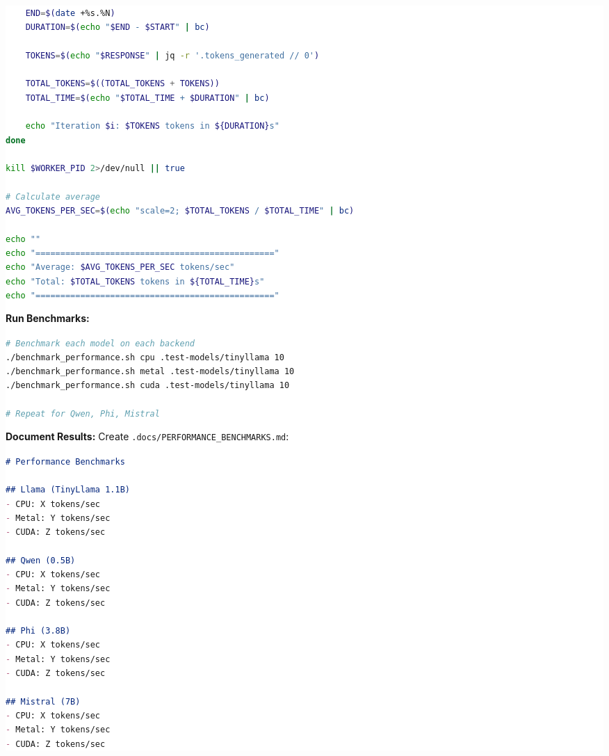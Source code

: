 ```bash
    END=$(date +%s.%N)
    DURATION=$(echo "$END - $START" | bc)
    
    TOKENS=$(echo "$RESPONSE" | jq -r '.tokens_generated // 0')
    
    TOTAL_TOKENS=$((TOTAL_TOKENS + TOKENS))
    TOTAL_TIME=$(echo "$TOTAL_TIME + $DURATION" | bc)
    
    echo "Iteration $i: $TOKENS tokens in ${DURATION}s"
done

kill $WORKER_PID 2>/dev/null || true

# Calculate average
AVG_TOKENS_PER_SEC=$(echo "scale=2; $TOTAL_TOKENS / $TOTAL_TIME" | bc)

echo ""
echo "================================================"
echo "Average: $AVG_TOKENS_PER_SEC tokens/sec"
echo "Total: $TOTAL_TOKENS tokens in ${TOTAL_TIME}s"
echo "================================================"
```

**Run Benchmarks:**
```bash
# Benchmark each model on each backend
./benchmark_performance.sh cpu .test-models/tinyllama 10
./benchmark_performance.sh metal .test-models/tinyllama 10
./benchmark_performance.sh cuda .test-models/tinyllama 10

# Repeat for Qwen, Phi, Mistral
```

**Document Results:**
Create `.docs/PERFORMANCE_BENCHMARKS.md`:
```markdown
# Performance Benchmarks

## Llama (TinyLlama 1.1B)
- CPU: X tokens/sec
- Metal: Y tokens/sec
- CUDA: Z tokens/sec

## Qwen (0.5B)
- CPU: X tokens/sec
- Metal: Y tokens/sec
- CUDA: Z tokens/sec

## Phi (3.8B)
- CPU: X tokens/sec
- Metal: Y tokens/sec
- CUDA: Z tokens/sec

## Mistral (7B)
- CPU: X tokens/sec
- Metal: Y tokens/sec
- CUDA: Z tokens/sec
```
